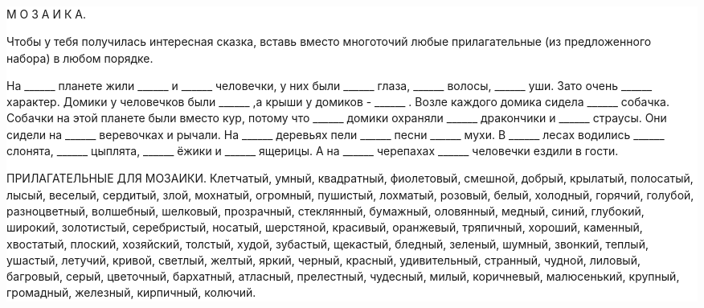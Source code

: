 М О З А И К А.

Чтобы у тебя получилась интересная сказка, вставь вместо многоточий любые прилагательные (из предложенного набора) в любом порядке.

На \_\_\_\_\_\_ планете жили \_\_\_\_\_\_ и \_\_\_\_\_\_ человечки, у них были \_\_\_\_\_\_ глаза, \_\_\_\_\_\_ волосы, \_\_\_\_\_\_ уши. Зато очень \_\_\_\_\_\_ характер. Домики у человечков были \_\_\_\_\_\_ ,а крыши у домиков - \_\_\_\_\_\_ . Возле каждого домика сидела \_\_\_\_\_\_ собачка. Собачки на этой планете были вместо кур, потому что \_\_\_\_\_\_ домики охраняли \_\_\_\_\_\_ дракончики и \_\_\_\_\_\_ страусы. Они сидели на \_\_\_\_\_\_ веревочках и рычали. На \_\_\_\_\_\_ деревьях пели \_\_\_\_\_\_ песни \_\_\_\_\_\_ мухи. В \_\_\_\_\_\_ лесах водились \_\_\_\_\_\_ слонята, \_\_\_\_\_\_ цыплята, \_\_\_\_\_\_ ёжики и \_\_\_\_\_\_ ящерицы. А на \_\_\_\_\_\_ черепахах \_\_\_\_\_\_ человечки ездили в гости.

ПРИЛАГАТЕЛЬНЫЕ ДЛЯ МОЗАИКИ.
Клетчатый, умный, квадратный, фиолетовый, смешной, добрый, крылатый, полосатый, лысый, веселый, сердитый, злой, мохнатый, огромный, пушистый, лохматый, розовый, белый, холодный, горячий, голубой, разноцветный, волшебный, шелковый, прозрачный, стеклянный, бумажный, оловянный, медный, синий, глубокий, широкий, золотистый, серебристый, носатый, шерстяной, красивый, оранжевый, тряпичный, хороший, каменный, хвостатый, плоский, хозяйский, толстый, худой, зубастый, щекастый, бледный, зеленый, шумный, звонкий, теплый, ушастый, летучий, кривой, светлый, желтый, яркий, черный, красный, удивительный, странный, чудной, лиловый, багровый, серый, цветочный, бархатный, атласный, прелестный, чудесный, милый, коричневый, малюсенький, крупный, громадный, железный, кирпичный, колючий.